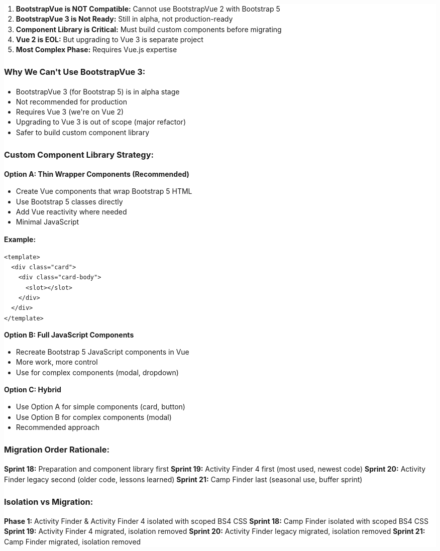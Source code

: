1. **BootstrapVue is NOT Compatible:** Cannot use BootstrapVue 2 with Bootstrap 5
2. **BootstrapVue 3 is Not Ready:** Still in alpha, not production-ready
3. **Component Library is Critical:** Must build custom components before migrating
4. **Vue 2 is EOL:** But upgrading to Vue 3 is separate project
5. **Most Complex Phase:** Requires Vue.js expertise

### Why We Can't Use BootstrapVue 3:

- BootstrapVue 3 (for Bootstrap 5) is in alpha stage
- Not recommended for production
- Requires Vue 3 (we're on Vue 2)
- Upgrading to Vue 3 is out of scope (major refactor)
- Safer to build custom component library

### Custom Component Library Strategy:

**Option A: Thin Wrapper Components (Recommended)**
- Create Vue components that wrap Bootstrap 5 HTML
- Use Bootstrap 5 classes directly
- Add Vue reactivity where needed
- Minimal JavaScript

**Example:**
```vue
<template>
  <div class="card">
    <div class="card-body">
      <slot></slot>
    </div>
  </div>
</template>
```

**Option B: Full JavaScript Components**
- Recreate Bootstrap 5 JavaScript components in Vue
- More work, more control
- Use for complex components (modal, dropdown)

**Option C: Hybrid**
- Use Option A for simple components (card, button)
- Use Option B for complex components (modal)
- Recommended approach

### Migration Order Rationale:

**Sprint 18:** Preparation and component library first
**Sprint 19:** Activity Finder 4 first (most used, newest code)
**Sprint 20:** Activity Finder legacy second (older code, lessons learned)
**Sprint 21:** Camp Finder last (seasonal use, buffer sprint)

### Isolation vs Migration:

**Phase 1:** Activity Finder & Activity Finder 4 isolated with scoped BS4 CSS
**Sprint 18:** Camp Finder isolated with scoped BS4 CSS
**Sprint 19:** Activity Finder 4 migrated, isolation removed
**Sprint 20:** Activity Finder legacy migrated, isolation removed
**Sprint 21:** Camp Finder migrated, isolation removed
